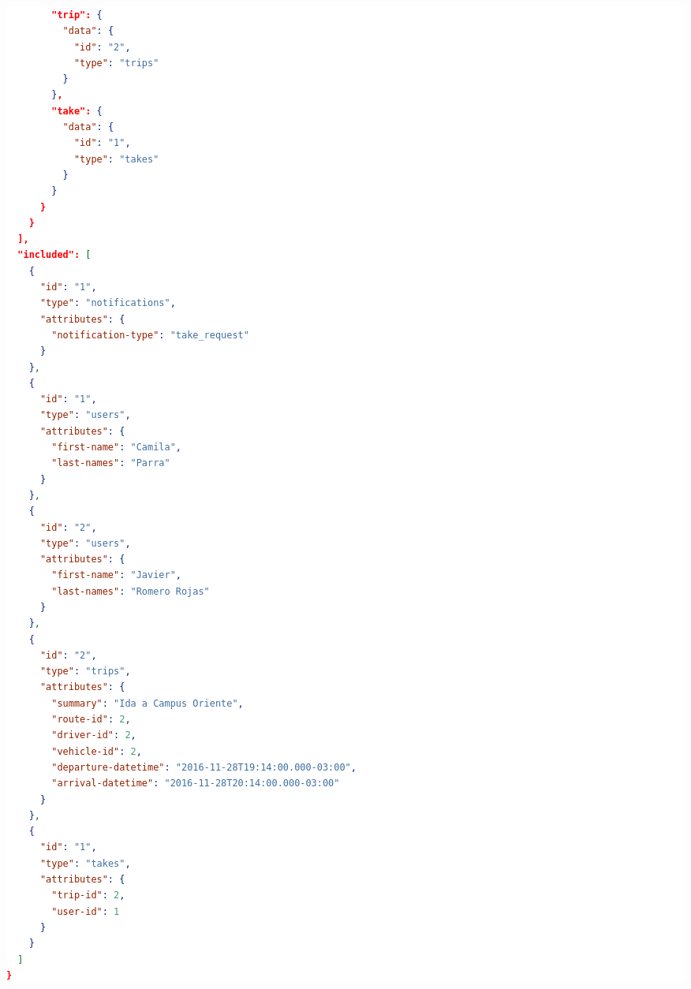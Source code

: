 ```json
        "trip": {
          "data": {
            "id": "2",
            "type": "trips"
          }
        },
        "take": {
          "data": {
            "id": "1",
            "type": "takes"
          }
        }
      }
    }
  ],
  "included": [
    {
      "id": "1",
      "type": "notifications",
      "attributes": {
        "notification-type": "take_request"
      }
    },
    {
      "id": "1",
      "type": "users",
      "attributes": {
        "first-name": "Camila",
        "last-names": "Parra"
      }
    },
    {
      "id": "2",
      "type": "users",
      "attributes": {
        "first-name": "Javier",
        "last-names": "Romero Rojas"
      }
    },
    {
      "id": "2",
      "type": "trips",
      "attributes": {
        "summary": "Ida a Campus Oriente",
        "route-id": 2,
        "driver-id": 2,
        "vehicle-id": 2,
        "departure-datetime": "2016-11-28T19:14:00.000-03:00",
        "arrival-datetime": "2016-11-28T20:14:00.000-03:00"
      }
    },
    {
      "id": "1",
      "type": "takes",
      "attributes": {
        "trip-id": 2,
        "user-id": 1
      }
    }
  ]
}
```
